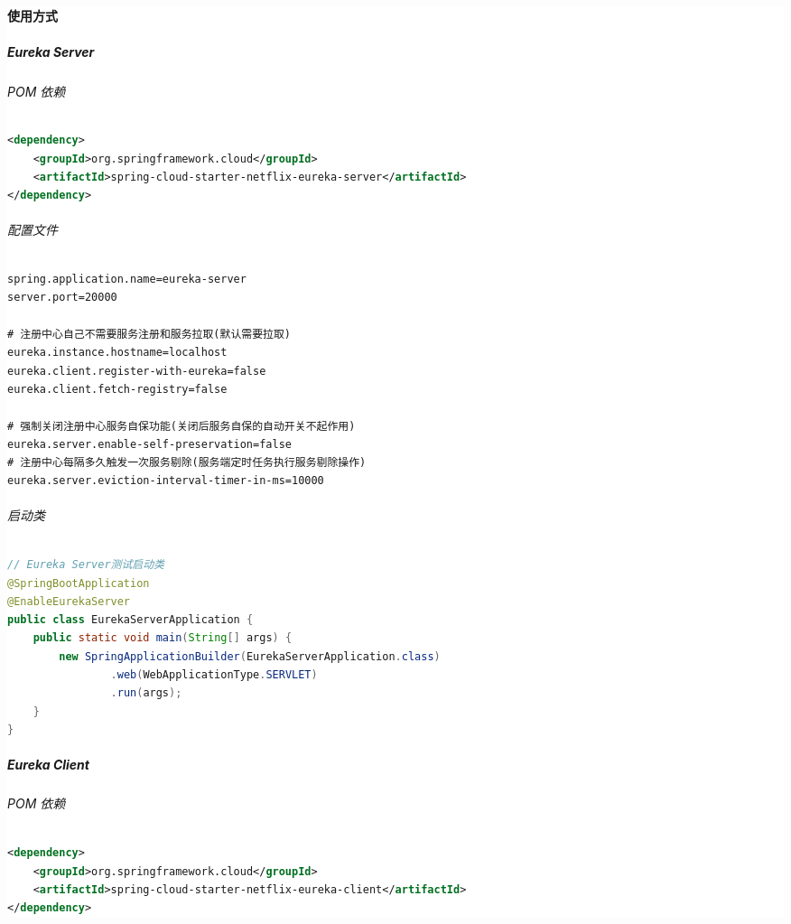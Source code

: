#### 使用方式

##### Eureka Server

###### POM 依赖

```xml
<dependency>
    <groupId>org.springframework.cloud</groupId>
    <artifactId>spring-cloud-starter-netflix-eureka-server</artifactId>
</dependency>
```

###### 配置文件

```properties
spring.application.name=eureka-server
server.port=20000

# 注册中心自己不需要服务注册和服务拉取(默认需要拉取)
eureka.instance.hostname=localhost
eureka.client.register-with-eureka=false
eureka.client.fetch-registry=false

# 强制关闭注册中心服务自保功能(关闭后服务自保的自动开关不起作用)
eureka.server.enable-self-preservation=false
# 注册中心每隔多久触发一次服务剔除(服务端定时任务执行服务剔除操作)
eureka.server.eviction-interval-timer-in-ms=10000
```

###### 启动类

```java
// Eureka Server测试启动类
@SpringBootApplication
@EnableEurekaServer
public class EurekaServerApplication {
    public static void main(String[] args) {
        new SpringApplicationBuilder(EurekaServerApplication.class)
                .web(WebApplicationType.SERVLET)
                .run(args);
    }
}
```

##### Eureka Client

###### POM 依赖

```xml
<dependency>
    <groupId>org.springframework.cloud</groupId>
    <artifactId>spring-cloud-starter-netflix-eureka-client</artifactId>
</dependency>
```
